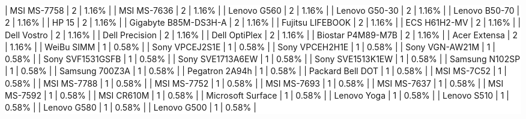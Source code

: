 | MSI MS-7758           | 2         | 1.16%   |
| MSI MS-7636           | 2         | 1.16%   |
| Lenovo G560           | 2         | 1.16%   |
| Lenovo G50-30         | 2         | 1.16%   |
| Lenovo B50-70         | 2         | 1.16%   |
| HP 15                 | 2         | 1.16%   |
| Gigabyte B85M-DS3H-A  | 2         | 1.16%   |
| Fujitsu LIFEBOOK      | 2         | 1.16%   |
| ECS H61H2-MV          | 2         | 1.16%   |
| Dell Vostro           | 2         | 1.16%   |
| Dell Precision        | 2         | 1.16%   |
| Dell OptiPlex         | 2         | 1.16%   |
| Biostar P4M89-M7B     | 2         | 1.16%   |
| Acer Extensa          | 2         | 1.16%   |
| WeiBu SIMM            | 1         | 0.58%   |
| Sony VPCEJ2S1E        | 1         | 0.58%   |
| Sony VPCEH2H1E        | 1         | 0.58%   |
| Sony VGN-AW21M        | 1         | 0.58%   |
| Sony SVF1531GSFB      | 1         | 0.58%   |
| Sony SVE1713A6EW      | 1         | 0.58%   |
| Sony SVE1513K1EW      | 1         | 0.58%   |
| Samsung N102SP        | 1         | 0.58%   |
| Samsung 700Z3A        | 1         | 0.58%   |
| Pegatron 2A94h        | 1         | 0.58%   |
| Packard Bell DOT      | 1         | 0.58%   |
| MSI MS-7C52           | 1         | 0.58%   |
| MSI MS-7788           | 1         | 0.58%   |
| MSI MS-7752           | 1         | 0.58%   |
| MSI MS-7693           | 1         | 0.58%   |
| MSI MS-7637           | 1         | 0.58%   |
| MSI MS-7592           | 1         | 0.58%   |
| MSI CR610M            | 1         | 0.58%   |
| Microsoft Surface     | 1         | 0.58%   |
| Lenovo Yoga           | 1         | 0.58%   |
| Lenovo S510           | 1         | 0.58%   |
| Lenovo G580           | 1         | 0.58%   |
| Lenovo G500           | 1         | 0.58%   |